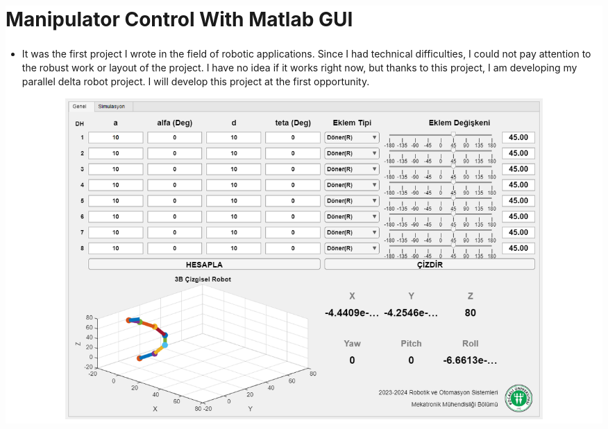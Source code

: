 # Manipulator Control With Matlab GUI

- It was the first project I wrote in the field of robotic applications. Since I had technical difficulties, I could not pay attention to the robust work or layout of the project. I have no idea if it works right now, but thanks to this project, I am developing my parallel delta robot project. I will develop this project at the first opportunity.

<p align="center">
<img src="page01exp2.png" alt="system" style="width:80%">
</p>

<p align="center">